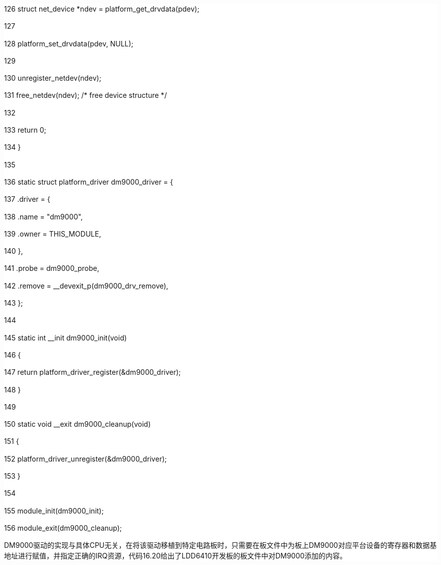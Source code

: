  126 struct net_device *ndev = platform_get_drvdata(pdev); 
 
 127 
 
 128 platform_set_drvdata(pdev, NULL); 
 
 129 
 
 130 unregister_netdev(ndev); 
 
 131 free_netdev(ndev); /* free device structure */ 
 
 132 
 
 133 return 0; 
 
 134 } 
 
 135 
 
 136 static struct platform_driver dm9000_driver = { 
 
 137 .driver = { 
 
 138 .name = "dm9000", 
 
 139 .owner = THIS_MODULE, 
 
 140 }, 
 
 141 .probe = dm9000_probe, 
 
 142 .remove = __devexit_p(dm9000_drv_remove), 
 
 143 }; 
 
 144 
 
 145 static int __init dm9000_init(void) 
 
 146 { 
 
 147 return platform_driver_register(&dm9000_driver); 
 
 148 } 
 
 149 
 
 150 static void __exit dm9000_cleanup(void) 
 
 151 { 
 
 152 platform_driver_unregister(&dm9000_driver); 
 
 153 } 
 
 154



155 module_init(dm9000_init); 
 
 156 module_exit(dm9000_cleanup);

DM9000驱动的实现与具体CPU无关，在将该驱动移植到特定电路板时，只需要在板文件中为板上DM9000对应平台设备的寄存器和数据基地址进行赋值，并指定正确的IRQ资源，代码16.20给出了LDD6410开发板的板文件中对DM9000添加的内容。
